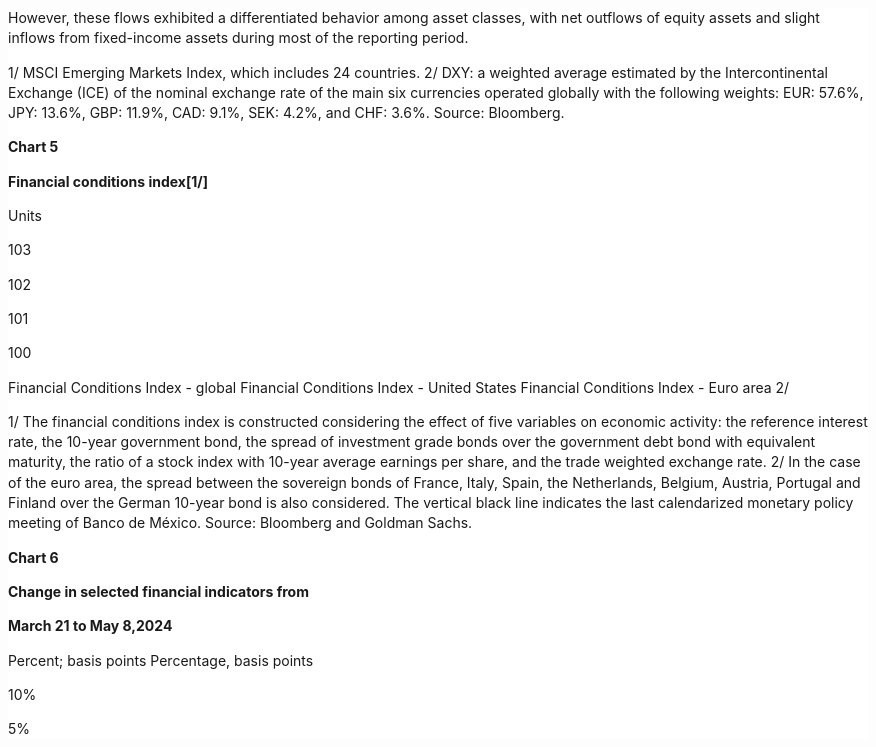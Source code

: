 However, these flows exhibited a differentiated
behavior among asset classes, with net outflows of
equity assets and slight inflows from fixed-income
assets during most of the reporting period.


1/ MSCI Emerging Markets Index, which includes 24 countries.
2/ DXY: a weighted average estimated by the Intercontinental Exchange
(ICE) of the nominal exchange rate of the main six currencies operated
globally with the following weights: EUR: 57.6%, JPY: 13.6%, GBP: 11.9%,
CAD: 9.1%, SEK: 4.2%, and CHF: 3.6%.
Source: Bloomberg.


**Chart 5**

**Financial conditions index[1/]**

Units


103

102

101

100


Financial Conditions Index - global
Financial Conditions Index - United States
Financial Conditions Index - Euro area 2/

1/ The financial conditions index is constructed considering the effect of five
variables on economic activity: the reference interest rate, the 10-year
government bond, the spread of investment grade bonds over the
government debt bond with equivalent maturity, the ratio of a stock index
with 10-year average earnings per share, and the trade weighted exchange
rate.
2/ In the case of the euro area, the spread between the sovereign bonds of
France, Italy, Spain, the Netherlands, Belgium, Austria, Portugal and
Finland over the German 10-year bond is also considered. The vertical
black line indicates the last calendarized monetary policy meeting of Banco
de México.
Source: Bloomberg and Goldman Sachs.


**Chart 6**

**Change in selected financial indicators from**

**March 21 to May 8,2024**

Percent; basis points Percentage, basis points


10%

5%
